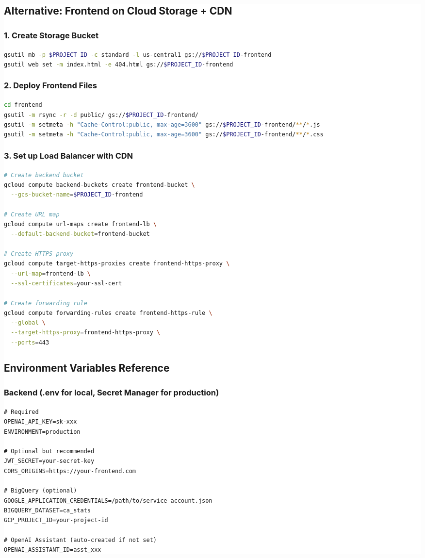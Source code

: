 ## Alternative: Frontend on Cloud Storage + CDN

### 1. Create Storage Bucket
```bash
gsutil mb -p $PROJECT_ID -c standard -l us-central1 gs://$PROJECT_ID-frontend
gsutil web set -m index.html -e 404.html gs://$PROJECT_ID-frontend
```

### 2. Deploy Frontend Files
```bash
cd frontend
gsutil -m rsync -r -d public/ gs://$PROJECT_ID-frontend/
gsutil -m setmeta -h "Cache-Control:public, max-age=3600" gs://$PROJECT_ID-frontend/**/*.js
gsutil -m setmeta -h "Cache-Control:public, max-age=3600" gs://$PROJECT_ID-frontend/**/*.css
```

### 3. Set up Load Balancer with CDN
```bash
# Create backend bucket
gcloud compute backend-buckets create frontend-bucket \
  --gcs-bucket-name=$PROJECT_ID-frontend

# Create URL map
gcloud compute url-maps create frontend-lb \
  --default-backend-bucket=frontend-bucket

# Create HTTPS proxy
gcloud compute target-https-proxies create frontend-https-proxy \
  --url-map=frontend-lb \
  --ssl-certificates=your-ssl-cert

# Create forwarding rule
gcloud compute forwarding-rules create frontend-https-rule \
  --global \
  --target-https-proxy=frontend-https-proxy \
  --ports=443
```

## Environment Variables Reference

### Backend (.env for local, Secret Manager for production)
```env
# Required
OPENAI_API_KEY=sk-xxx
ENVIRONMENT=production

# Optional but recommended
JWT_SECRET=your-secret-key
CORS_ORIGINS=https://your-frontend.com

# BigQuery (optional)
GOOGLE_APPLICATION_CREDENTIALS=/path/to/service-account.json
BIGQUERY_DATASET=ca_stats
GCP_PROJECT_ID=your-project-id

# OpenAI Assistant (auto-created if not set)
OPENAI_ASSISTANT_ID=asst_xxx
```
